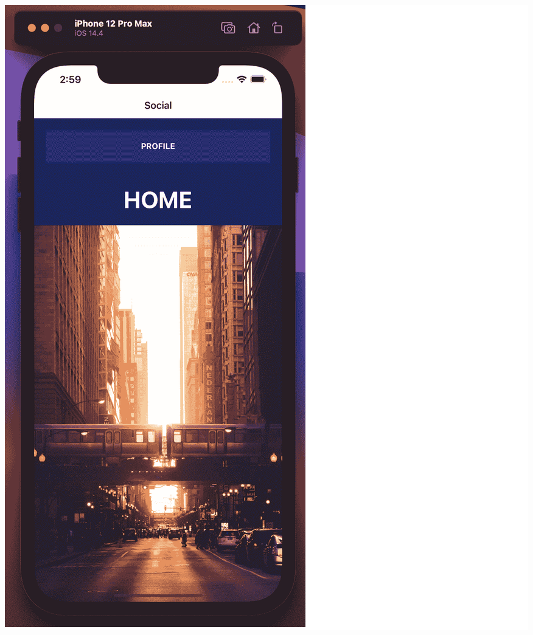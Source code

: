 ![Flutter React Native App Iphone Homepage Showing Profile Button And Home Text With An Image Of A City At Street Level Displayed Below](img/43d71e8106ef64fafd2c5b7a3ad350fa.png)
